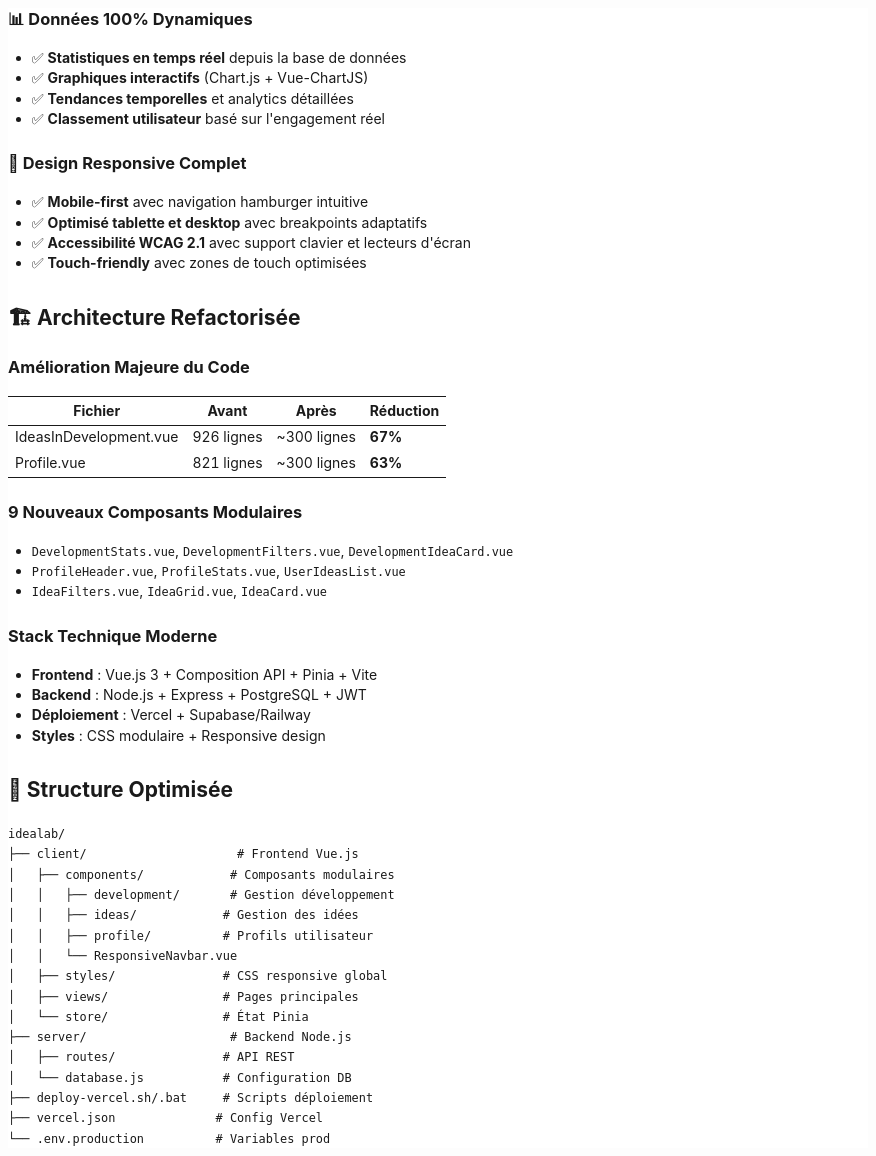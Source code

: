 ### 📊 **Données 100% Dynamiques**
- ✅ **Statistiques en temps réel** depuis la base de données
- ✅ **Graphiques interactifs** (Chart.js + Vue-ChartJS)
- ✅ **Tendances temporelles** et analytics détaillées
- ✅ **Classement utilisateur** basé sur l'engagement réel

### 📱 **Design Responsive Complet**
- ✅ **Mobile-first** avec navigation hamburger intuitive
- ✅ **Optimisé tablette et desktop** avec breakpoints adaptatifs
- ✅ **Accessibilité WCAG 2.1** avec support clavier et lecteurs d'écran
- ✅ **Touch-friendly** avec zones de touch optimisées

## 🏗️ **Architecture Refactorisée**

### **Amélioration Majeure du Code**
| Fichier | Avant | Après | Réduction |
|---------|-------|-------|-----------|
| IdeasInDevelopment.vue | 926 lignes | ~300 lignes | **67%** |
| Profile.vue | 821 lignes | ~300 lignes | **63%** |

### **9 Nouveaux Composants Modulaires**
- `DevelopmentStats.vue`, `DevelopmentFilters.vue`, `DevelopmentIdeaCard.vue`
- `ProfileHeader.vue`, `ProfileStats.vue`, `UserIdeasList.vue`
- `IdeaFilters.vue`, `IdeaGrid.vue`, `IdeaCard.vue`

### **Stack Technique Moderne**
- **Frontend** : Vue.js 3 + Composition API + Pinia + Vite
- **Backend** : Node.js + Express + PostgreSQL + JWT
- **Déploiement** : Vercel + Supabase/Railway
- **Styles** : CSS modulaire + Responsive design

## 📁 **Structure Optimisée**

```
idealab/
├── client/                     # Frontend Vue.js
│   ├── components/            # Composants modulaires
│   │   ├── development/       # Gestion développement
│   │   ├── ideas/            # Gestion des idées
│   │   ├── profile/          # Profils utilisateur
│   │   └── ResponsiveNavbar.vue
│   ├── styles/               # CSS responsive global
│   ├── views/                # Pages principales
│   └── store/                # État Pinia
├── server/                    # Backend Node.js
│   ├── routes/               # API REST
│   └── database.js           # Configuration DB
├── deploy-vercel.sh/.bat     # Scripts déploiement
├── vercel.json              # Config Vercel
└── .env.production          # Variables prod
```

